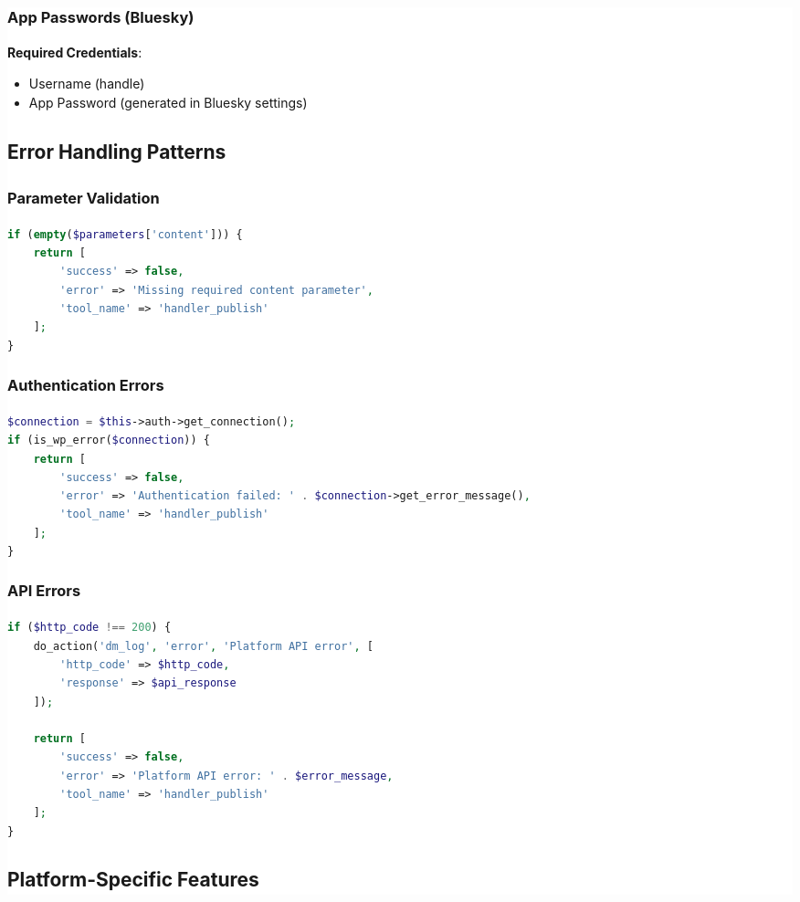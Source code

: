 ### App Passwords (Bluesky)

**Required Credentials**:
- Username (handle)
- App Password (generated in Bluesky settings)

## Error Handling Patterns

### Parameter Validation

```php
if (empty($parameters['content'])) {
    return [
        'success' => false,
        'error' => 'Missing required content parameter',
        'tool_name' => 'handler_publish'
    ];
}
```

### Authentication Errors

```php
$connection = $this->auth->get_connection();
if (is_wp_error($connection)) {
    return [
        'success' => false,
        'error' => 'Authentication failed: ' . $connection->get_error_message(),
        'tool_name' => 'handler_publish'
    ];
}
```

### API Errors

```php
if ($http_code !== 200) {
    do_action('dm_log', 'error', 'Platform API error', [
        'http_code' => $http_code,
        'response' => $api_response
    ]);
    
    return [
        'success' => false,
        'error' => 'Platform API error: ' . $error_message,
        'tool_name' => 'handler_publish'
    ];
}
```

## Platform-Specific Features
